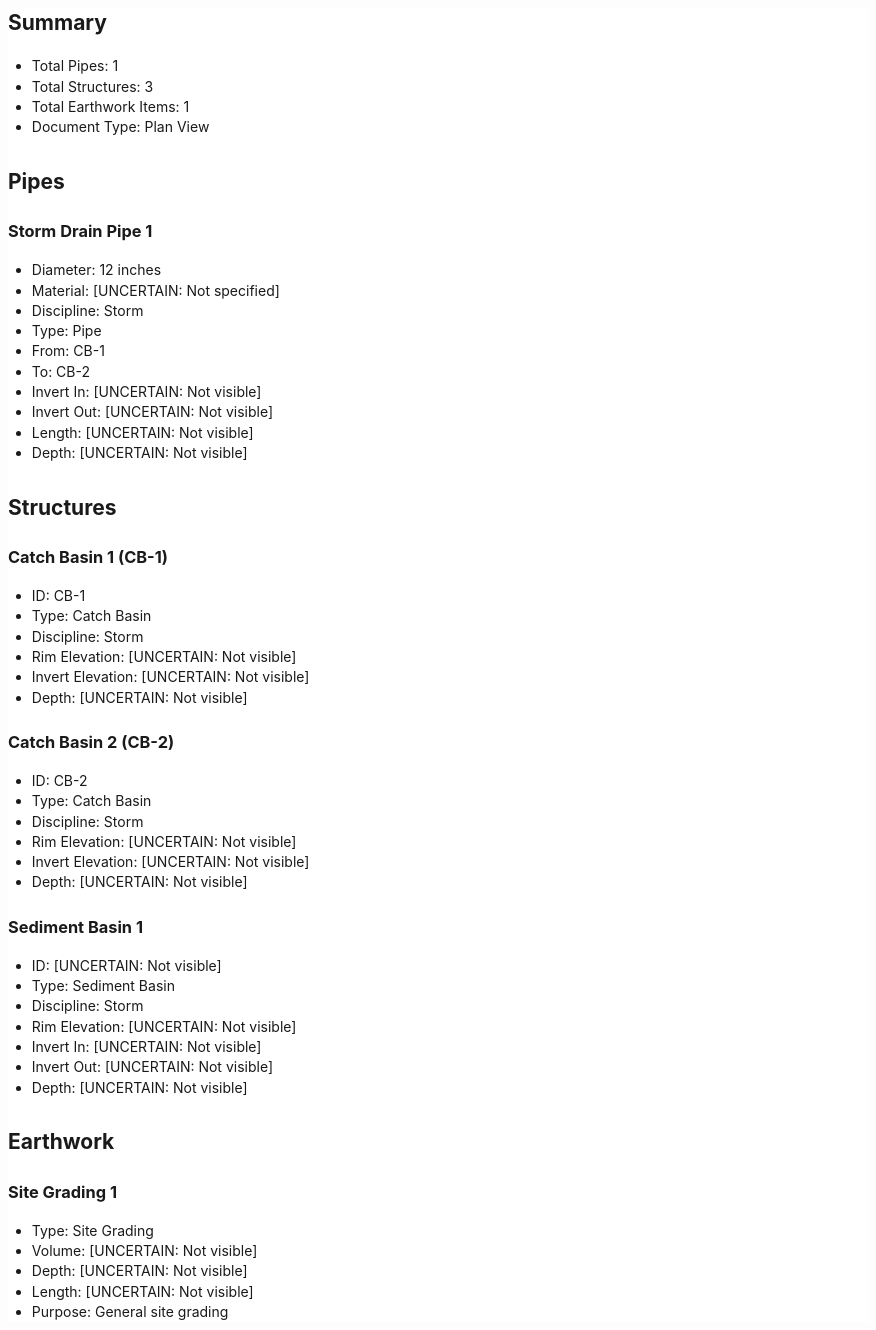 ## Summary
- Total Pipes: 1
- Total Structures: 3
- Total Earthwork Items: 1
- Document Type: Plan View

## Pipes
### Storm Drain Pipe 1
- Diameter: 12 inches
- Material: [UNCERTAIN: Not specified]
- Discipline: Storm
- Type: Pipe
- From: CB-1
- To: CB-2
- Invert In: [UNCERTAIN: Not visible]
- Invert Out: [UNCERTAIN: Not visible]
- Length: [UNCERTAIN: Not visible]
- Depth: [UNCERTAIN: Not visible]

## Structures
### Catch Basin 1 (CB-1)
- ID: CB-1
- Type: Catch Basin
- Discipline: Storm
- Rim Elevation: [UNCERTAIN: Not visible]
- Invert Elevation: [UNCERTAIN: Not visible]
- Depth: [UNCERTAIN: Not visible]

### Catch Basin 2 (CB-2)
- ID: CB-2
- Type: Catch Basin
- Discipline: Storm
- Rim Elevation: [UNCERTAIN: Not visible]
- Invert Elevation: [UNCERTAIN: Not visible]
- Depth: [UNCERTAIN: Not visible]

### Sediment Basin 1
- ID: [UNCERTAIN: Not visible]
- Type: Sediment Basin
- Discipline: Storm
- Rim Elevation: [UNCERTAIN: Not visible]
- Invert In: [UNCERTAIN: Not visible]
- Invert Out: [UNCERTAIN: Not visible]
- Depth: [UNCERTAIN: Not visible]

## Earthwork
### Site Grading 1
- Type: Site Grading
- Volume: [UNCERTAIN: Not visible]
- Depth: [UNCERTAIN: Not visible]
- Length: [UNCERTAIN: Not visible]
- Purpose: General site grading
